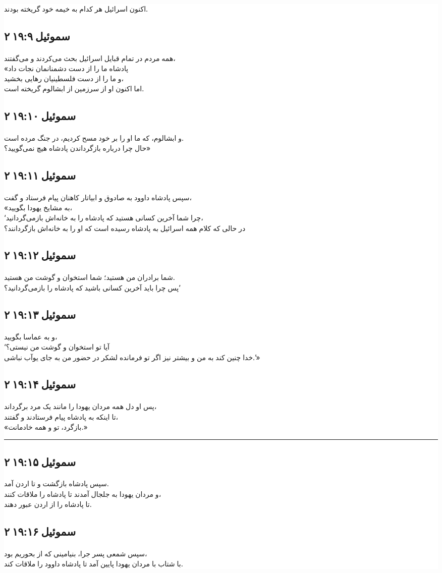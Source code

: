 اکنون اسرائیل هر کدام به خیمه خود گریخته بودند.

## ۲ سموئیل ۱۹:۹

همه مردم در تمام قبایل اسرائیل بحث می‌کردند و می‌گفتند،  
«پادشاه ما را از دست دشمنانمان نجات داد  
و ما را از دست فلسطینیان رهایی بخشید،  
اما اکنون او از سرزمین از ابشالوم گریخته است.

## ۲ سموئیل ۱۹:۱۰

و ابشالوم، که ما او را بر خود مسح کردیم، در جنگ مرده است.  
حال چرا درباره بازگرداندن پادشاه هیچ نمی‌گویید؟»

## ۲ سموئیل ۱۹:۱۱

سپس پادشاه داوود به صادوق و ابیاتار کاهنان پیام فرستاد و گفت،  
«به مشایخ یهودا بگویید،  
‘چرا شما آخرین کسانی هستید که پادشاه را به خانه‌اش بازمی‌گردانید،  
در حالی که کلام همه اسرائیل به پادشاه رسیده است که او را به خانه‌اش بازگردانند؟

## ۲ سموئیل ۱۹:۱۲

شما برادران من هستید؛ شما استخوان و گوشت من هستید.  
پس چرا باید آخرین کسانی باشید که پادشاه را بازمی‌گردانید؟’

## ۲ سموئیل ۱۹:۱۳

و به عماسا بگویید،  
‘آیا تو استخوان و گوشت من نیستی؟  
خدا چنین کند به من و بیشتر نیز اگر تو فرمانده لشکر در حضور من به جای یوآب نباشی.’»

## ۲ سموئیل ۱۹:۱۴

پس او دل همه مردان یهودا را مانند یک مرد برگرداند،  
تا اینکه به پادشاه پیام فرستادند و گفتند،  
«بازگرد، تو و همه خادمانت.»

---

## ۲ سموئیل ۱۹:۱۵

سپس پادشاه بازگشت و تا اردن آمد.  
و مردان یهودا به جلجال آمدند تا پادشاه را ملاقات کنند،  
تا پادشاه را از اردن عبور دهند.

## ۲ سموئیل ۱۹:۱۶

سپس شمعی پسر جرا، بنیامینی که از بحوریم بود،  
با شتاب با مردان یهودا پایین آمد تا پادشاه داوود را ملاقات کند.

